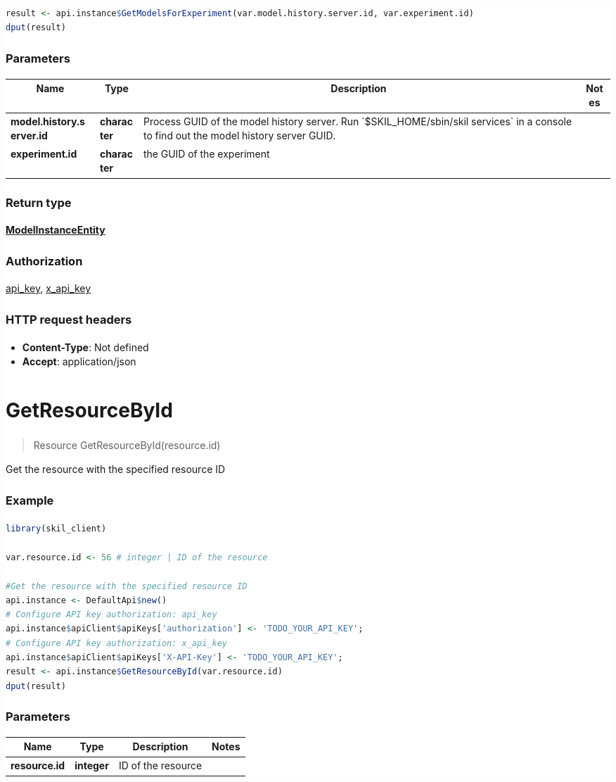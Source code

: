 ```R
result <- api.instance$GetModelsForExperiment(var.model.history.server.id, var.experiment.id)
dput(result)
```

### Parameters

Name | Type | Description  | Notes
------------- | ------------- | ------------- | -------------
 **model.history.server.id** | **character**| Process GUID of the model history server. Run &#x60;$SKIL_HOME/sbin/skil services&#x60; in a console to find out the model history server GUID. | 
 **experiment.id** | **character**| the GUID of the experiment | 

### Return type

[**ModelInstanceEntity**](ModelInstanceEntity.md)

### Authorization

[api_key](../README.md#api_key), [x_api_key](../README.md#x_api_key)

### HTTP request headers

 - **Content-Type**: Not defined
 - **Accept**: application/json



# **GetResourceById**
> Resource GetResourceById(resource.id)

Get the resource with the specified resource ID

### Example
```R
library(skil_client)

var.resource.id <- 56 # integer | ID of the resource

#Get the resource with the specified resource ID
api.instance <- DefaultApi$new()
# Configure API key authorization: api_key
api.instance$apiClient$apiKeys['authorization'] <- 'TODO_YOUR_API_KEY';
# Configure API key authorization: x_api_key
api.instance$apiClient$apiKeys['X-API-Key'] <- 'TODO_YOUR_API_KEY';
result <- api.instance$GetResourceById(var.resource.id)
dput(result)
```

### Parameters

Name | Type | Description  | Notes
------------- | ------------- | ------------- | -------------
 **resource.id** | **integer**| ID of the resource | 
